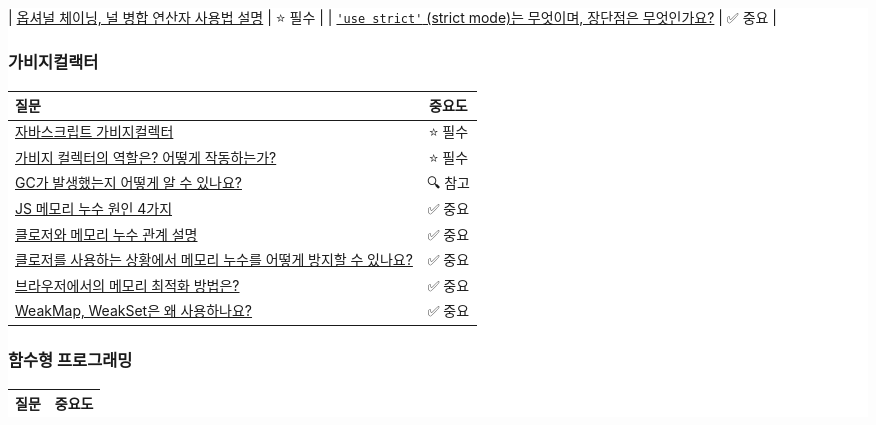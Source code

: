 | [옵셔널 체이닝, 널 병합 연산자 사용법 설명](https://github.com/SeoYeonii/frontend-interview/tree/main/javascript/ecmascript#%EC%98%B5%EC%85%94%EB%84%90-%EC%B2%B4%EC%9D%B4%EB%8B%9D-%EB%84%90-%EB%B3%91%ED%95%A9-%EC%97%B0%EC%82%B0%EC%9E%90-%EC%82%AC%EC%9A%A9%EB%B2%95-%EC%84%A4%EB%AA%85)                                                                                     | ⭐️ 필수 |
| [`'use strict'` (strict mode)는 무엇이며, 장단점은 무엇인가요?](https://github.com/SeoYeonii/frontend-interview/tree/main/javascript/ecmascript#use-strict-strict-mode%EB%8A%94-%EB%AC%B4%EC%97%87%EC%9D%B4%EB%A9%B0-%EC%9E%A5%EB%8B%A8%EC%A0%90%EC%9D%80-%EB%AC%B4%EC%97%87%EC%9D%B8%EA%B0%80%EC%9A%94)                                                                         | ✅ 중요  |

### 가비지컬랙터

| 질문                                                                                                                                                                                                                                                                                                                                                                                                                             |  중요도  |
| :------------------------------------------------------------------------------------------------------------------------------------------------------------------------------------------------------------------------------------------------------------------------------------------------------------------------------------------------------------------------------------------------------------------------------- | :------: |
| [자바스크립트 가비지컬렉터](https://github.com/SeoYeonii/frontend-interview/tree/main/javascript/garbage-collector#%EC%9E%90%EB%B0%94%EC%8A%A4%ED%81%AC%EB%A6%BD%ED%8A%B8-%EA%B0%80%EB%B9%84%EC%A7%80%EC%BB%AC%EB%A0%89%ED%84%B0)                                                                                                                                                                                                | ⭐️ 필수 |
| [가비지 컬렉터의 역할은? 어떻게 작동하는가?](https://github.com/SeoYeonii/frontend-interview/tree/main/javascript/garbage-collector#%EA%B0%80%EB%B9%84%EC%A7%80-%EC%BB%AC%EB%A0%89%ED%84%B0%EC%9D%98-%EC%97%AD%ED%95%A0%EC%9D%80-%EC%96%B4%EB%96%BB%EA%B2%8C-%EC%9E%91%EB%8F%99%ED%95%98%EB%8A%94%EA%B0%80)                                                                                                                      | ⭐️ 필수 |
| [GC가 발생했는지 어떻게 알 수 있나요?](https://github.com/SeoYeonii/frontend-interview/tree/main/javascript/garbage-collector#gc%EA%B0%80-%EB%B0%9C%EC%83%9D%ED%96%88%EB%8A%94%EC%A7%80-%EC%96%B4%EB%96%BB%EA%B2%8C-%EC%95%8C-%EC%88%98-%EC%9E%88%EB%82%98%EC%9A%94)                                                                                                                                                             | 🔍 참고  |
| [JS 메모리 누수 원인 4가지](https://github.com/SeoYeonii/frontend-interview/tree/main/javascript/garbage-collector#js-%EB%A9%94%EB%AA%A8%EB%A6%AC-%EB%88%84%EC%88%98-%EC%9B%90%EC%9D%B8-4%EA%B0%80%EC%A7%80)                                                                                                                                                                                                                     | ✅ 중요  |
| [클로저와 메모리 누수 관계 설명](https://github.com/SeoYeonii/frontend-interview/tree/main/javascript/garbage-collector#%ED%81%B4%EB%A1%9C%EC%A0%80%EC%99%80-%EB%A9%94%EB%AA%A8%EB%A6%AC-%EB%88%84%EC%88%98-%EA%B4%80%EA%B3%84-%EC%84%A4%EB%AA%85)                                                                                                                                                                               | ✅ 중요  |
| [클로저를 사용하는 상황에서 메모리 누수를 어떻게 방지할 수 있나요?](https://github.com/SeoYeonii/frontend-interview/tree/main/javascript/garbage-collector#%ED%81%B4%EB%A1%9C%EC%A0%80%EB%A5%BC-%EC%82%AC%EC%9A%A9%ED%95%98%EB%8A%94-%EC%83%81%ED%99%A9%EC%97%90%EC%84%9C-%EB%A9%94%EB%AA%A8%EB%A6%AC-%EB%88%84%EC%88%98%EB%A5%BC-%EC%96%B4%EB%96%BB%EA%B2%8C-%EB%B0%A9%EC%A7%80%ED%95%A0-%EC%88%98-%EC%9E%88%EB%82%98%EC%9A%94) | ✅ 중요  |
| [브라우저에서의 메모리 최적화 방법은?](https://github.com/SeoYeonii/frontend-interview/tree/main/javascript/garbage-collector#%EB%B8%8C%EB%9D%BC%EC%9A%B0%EC%A0%80%EC%97%90%EC%84%9C%EC%9D%98-%EB%A9%94%EB%AA%A8%EB%A6%AC-%EC%B5%9C%EC%A0%81%ED%99%94-%EB%B0%A9%EB%B2%95%EC%9D%80)                                                                                                                                               | ✅ 중요  |
| [WeakMap, WeakSet은 왜 사용하나요?](https://github.com/SeoYeonii/frontend-interview/tree/main/javascript/garbage-collector#weakmap-weakset%EC%9D%80-%EC%99%9C-%EC%82%AC%EC%9A%A9%ED%95%98%EB%82%98%EC%9A%94)                                                                                                                                                                                                                     | ✅ 중요  |

### 함수형 프로그래밍

| 질문                                                                                                                                                                                                                                                                                                                                                                                                                                      |  중요도  |
| :---------------------------------------------------------------------------------------------------------------------------------------------------------------------------------------------------------------------------------------------------------------------------------------------------------------------------------------------------------------------------------------------------------------------------------------- | :------: |